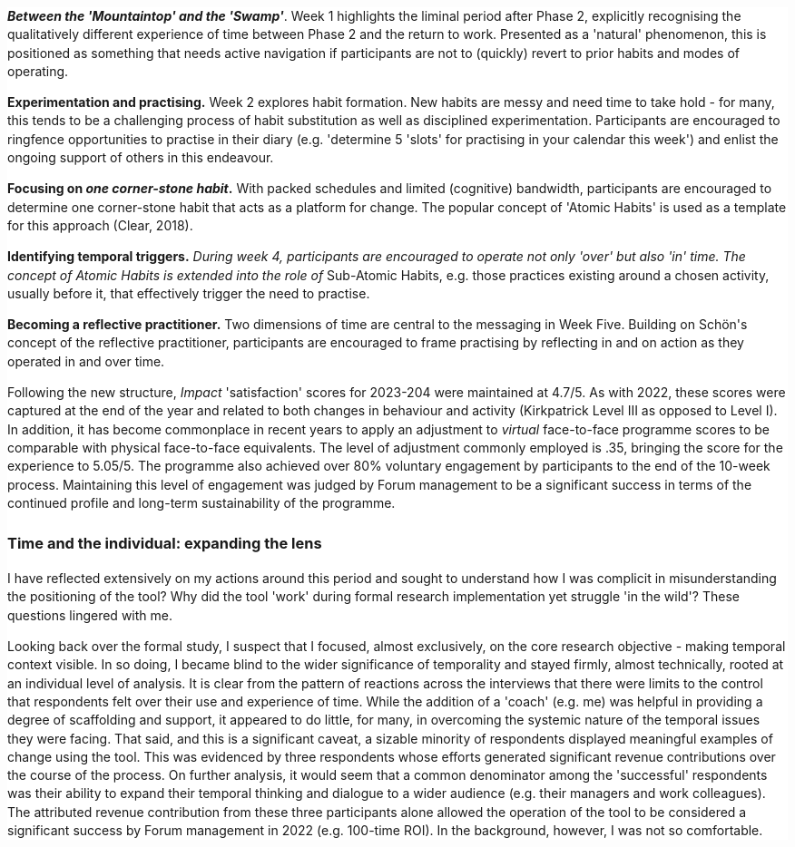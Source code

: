 ***Between the 'Mountaintop' and the 'Swamp'***. Week 1 highlights the liminal period after Phase 2, explicitly recognising the qualitatively different experience of time between Phase 2 and the return to work. Presented as a 'natural' phenomenon, this is positioned as something that needs active navigation if participants are not to (quickly) revert to prior habits and modes of operating. 

**Experimentation and practising.** Week 2 explores habit formation. New habits are messy and need time to take hold - for many, this tends to be a challenging process of habit substitution as well as disciplined experimentation. Participants are encouraged to ringfence opportunities to practise in their diary (e.g. 'determine 5 'slots' for practising in your calendar this week') and enlist the ongoing support of others in this endeavour. 

**Focusing on *one corner-stone habit*.** With packed schedules and limited (cognitive) bandwidth, participants are encouraged to determine one corner-stone habit that acts as a platform for change. The popular concept of 'Atomic Habits' is used as a template for this approach (Clear, 2018).

**Identifying temporal triggers.** *During week 4, participants are encouraged to operate not only 'over' but also 'in' time. The concept of Atomic Habits is extended into the role of* Sub-Atomic Habits, e.g. those practices existing around a chosen activity, usually before it, that effectively trigger the need to practise. 

**Becoming a reflective practitioner.** Two dimensions of time are central to the messaging in Week Five. Building on Schön's concept of the reflective practitioner, participants are encouraged to frame practising by reflecting in and on action as they operated in and over time. 

Following the new structure, *Impact* 'satisfaction' scores for 2023-204 were maintained at 4.7/5. As with 2022, these scores were captured at the end of the year and related to both changes in behaviour and activity (Kirkpatrick Level III as opposed to Level I). In addition, it has become commonplace in recent years to apply an adjustment to *virtual* face-to-face programme scores to be comparable with physical face-to-face equivalents. The level of adjustment commonly employed is .35, bringing the score for the experience to 5.05/5. The programme also achieved over 80% voluntary engagement by participants to the end of the 10-week process. Maintaining this level of engagement was judged by Forum management to be a significant success in terms of the continued profile and long-term sustainability of the programme. 

### Time and the individual: expanding the lens   

I have reflected extensively on my actions around this period and sought to understand how I was complicit in misunderstanding the positioning of the tool? Why did the tool 'work' during formal research implementation yet struggle 'in the wild'? These questions lingered with me. 

Looking back over the formal study, I suspect that I focused, almost exclusively, on the core research objective - making temporal context visible. In so doing, I became blind to the wider significance of temporality and stayed firmly, almost technically, rooted at an individual level of analysis. It is clear from the pattern of reactions across the interviews that there were limits to the control that respondents felt over their use and experience of time. While the addition of a 'coach' (e.g. me) was helpful in providing a degree of scaffolding and support, it appeared to do little, for many, in overcoming the systemic nature of the temporal issues they were facing. That said, and this is a significant caveat, a sizable minority of respondents displayed meaningful examples of change using the tool. This was evidenced by three respondents whose efforts generated significant revenue contributions over the course of the process. On further analysis, it would seem that a common denominator among the 'successful' respondents was their ability to expand their temporal thinking and dialogue to a wider audience (e.g. their managers and work colleagues). The attributed revenue contribution from these three participants alone allowed the operation of the tool to be considered a significant success by Forum management in 2022 (e.g. 100-time ROI). In the background, however, I was not so comfortable. 
